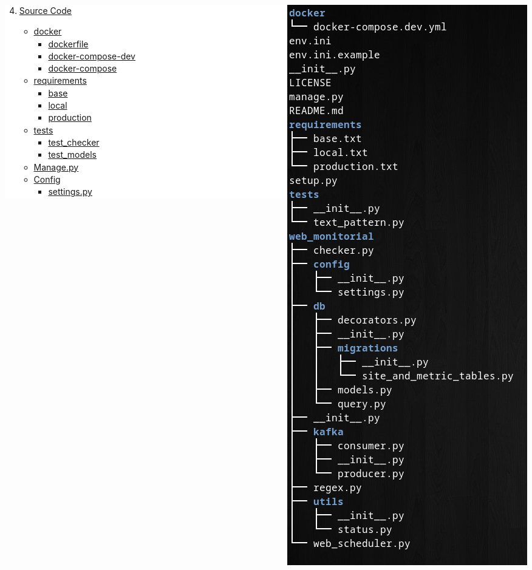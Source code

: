 <img align="right" src="structure.png">

4. [Source Code](#src)

    *   [docker](#docker)
        *   [dockerfile](#dockerfile)
        *   [docker-compose-dev](#docker-compose-dev)
        *   [docker-compose](#docker-compose)
    *   [requirements](#requirements)
        *   [base](#base)
        *   [local](#local)
        *   [production](#production)
    *   [tests](#tests)
        *   [test_checker](#test_checker)
        *   [test_models](#test_models)
    *   [Manage.py](#manage)
    *   [Config](#config)
        *   [settings.py](#settings)